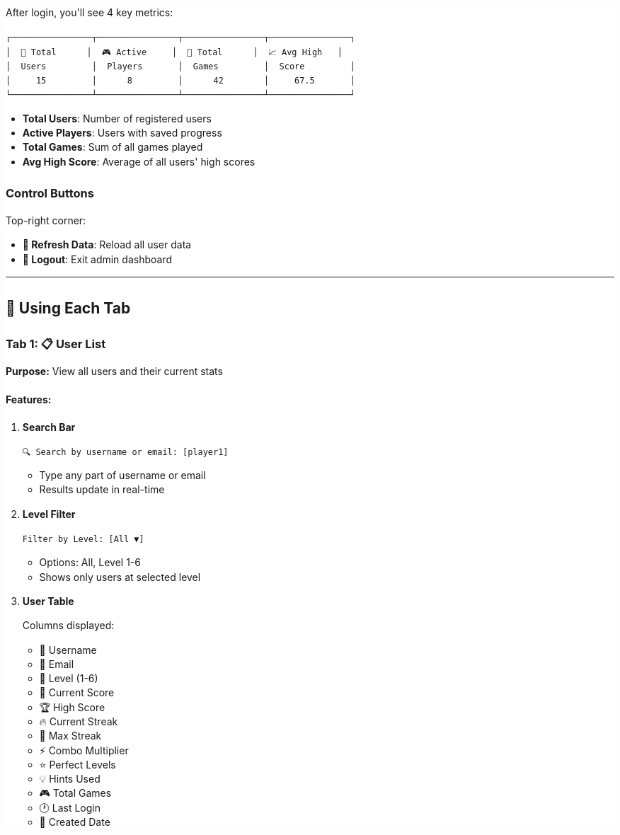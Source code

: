 After login, you'll see 4 key metrics:

```
┌────────────────┬────────────────┬────────────────┬────────────────┐
│  👥 Total      │  🎮 Active     │  🎯 Total      │  📈 Avg High   │
│  Users         │  Players       │  Games         │  Score         │
│     15         │      8         │      42        │     67.5       │
└────────────────┴────────────────┴────────────────┴────────────────┘
```

- **Total Users**: Number of registered users
- **Active Players**: Users with saved progress
- **Total Games**: Sum of all games played
- **Avg High Score**: Average of all users' high scores

### Control Buttons

Top-right corner:
- **🔄 Refresh Data**: Reload all user data
- **🚪 Logout**: Exit admin dashboard

---

## 📑 Using Each Tab

### Tab 1: 📋 User List

**Purpose:** View all users and their current stats

#### Features:

1. **Search Bar**
   ```
   🔍 Search by username or email: [player1]
   ```
   - Type any part of username or email
   - Results update in real-time

2. **Level Filter**
   ```
   Filter by Level: [All ▼]
   ```
   - Options: All, Level 1-6
   - Shows only users at selected level

3. **User Table**
   
   Columns displayed:
   - 👤 Username
   - 📧 Email
   - 📍 Level (1-6)
   - 🎯 Current Score
   - 🏆 High Score
   - 🔥 Current Streak
   - 🏅 Max Streak
   - ⚡ Combo Multiplier
   - ⭐ Perfect Levels
   - 💡 Hints Used
   - 🎮 Total Games
   - 🕐 Last Login
   - 📅 Created Date
